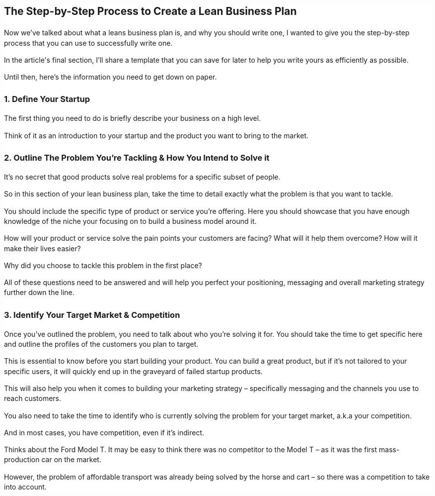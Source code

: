 ## The Step-by-Step Process to Create a Lean Business Plan

Now we’ve talked about what a leans business plan is, and why you should write one, I wanted to give you the step-by-step process that you can use to successfully write one.

In the article's final section, I’ll share a template that you can save for later to help you write yours as efficiently as possible.

Until then, here’s the information you need to get down on paper.

### 1\. Define Your Startup

The first thing you need to do is briefly describe your business on a high level.

Think of it as an introduction to your startup and the product you want to bring to the market.

### 2\. Outline The Problem You’re Tackling & How You Intend to Solve it

It’s no secret that good products solve real problems for a specific subset of people.

So in this section of your lean business plan, take the time to detail exactly what the problem is that you want to tackle.

You should include the specific type of product or service you’re offering. Here you should showcase that you have enough knowledge of the niche your focusing on to build a business model around it.

How will your product or service solve the pain points your customers are facing? What will it help them overcome? How will it make their lives easier?

Why did you choose to tackle this problem in the first place?

All of these questions need to be answered and will help you perfect your positioning, messaging and overall marketing strategy further down the line.

### 3\. Identify Your Target Market & Competition

Once you’ve outlined the problem, you need to talk about who you’re solving it for. You should take the time to get specific here and outline the profiles of the customers you plan to target.

This is essential to know before you start building your product. You can build a great product, but if it’s not tailored to your specific users, it will quickly end up in the graveyard of failed startup products.

This will also help you when it comes to building your marketing strategy – specifically messaging and the channels you use to reach customers.

You also need to take the time to identify who is currently solving the problem for your target market, a.k.a your competition.

And in most cases, you have competition, even if it’s indirect.

Thinks about the Ford Model T. It may be easy to think there was no competitor to the Model T – as it was the first mass-production car on the market.

However, the problem of affordable transport was already being solved by the horse and cart – so there was a competition to take into account.
